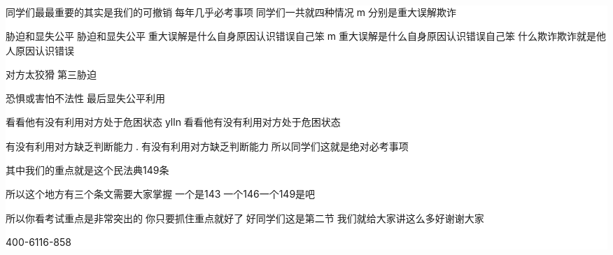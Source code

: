 同学们最最重要的其实是我们的可撤销
每年几乎必考事项
同学们一共就四种情况
m
分别是重大误解欺诈

胁迫和显失公平
胁迫和显失公平
重大误解是什么自身原因认识错误自己笨
m
重大误解是什么自身原因认识错误自己笨
什么欺诈欺诈就是他人原因认识错误

对方太狡猾
第三胁迫

恐惧或害怕不法性
最后显失公平利用

看看他有没有利用对方处于危困状态
 ylln
看看他有没有利用对方处于危困状态

有没有利用对方缺乏判断能力
.
有没有利用对方缺乏判断能力
所以同学们这就是绝对必考事项

其中我们的重点就是这个民法典149条

所以这个地方有三个条文需要大家掌握
一个是143
一个146一个149是吧

所以你看考试重点是非常突出的
你只要抓住重点就好了
好同学们这是第二节
我们就给大家讲这么多好谢谢大家

400-6116-858
